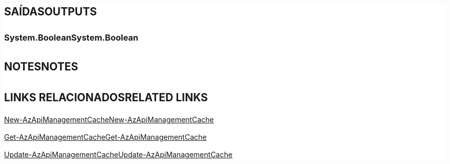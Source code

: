 ## <span data-ttu-id="02fe6-144">SAÍDAS</span><span class="sxs-lookup"><span data-stu-id="02fe6-144">OUTPUTS</span></span>

### <span data-ttu-id="02fe6-145">System.Boolean</span><span class="sxs-lookup"><span data-stu-id="02fe6-145">System.Boolean</span></span>

## <span data-ttu-id="02fe6-146">NOTES</span><span class="sxs-lookup"><span data-stu-id="02fe6-146">NOTES</span></span>

## <span data-ttu-id="02fe6-147">LINKS RELACIONADOS</span><span class="sxs-lookup"><span data-stu-id="02fe6-147">RELATED LINKS</span></span>

[<span data-ttu-id="02fe6-148">New-AzApiManagementCache</span><span class="sxs-lookup"><span data-stu-id="02fe6-148">New-AzApiManagementCache</span></span>](./New-AzApiManagementCache.md)

[<span data-ttu-id="02fe6-149">Get-AzApiManagementCache</span><span class="sxs-lookup"><span data-stu-id="02fe6-149">Get-AzApiManagementCache</span></span>](./Get-AzApiManagementCache.md)

[<span data-ttu-id="02fe6-150">Update-AzApiManagementCache</span><span class="sxs-lookup"><span data-stu-id="02fe6-150">Update-AzApiManagementCache</span></span>](./Update-AzApiManagementCache.md)
